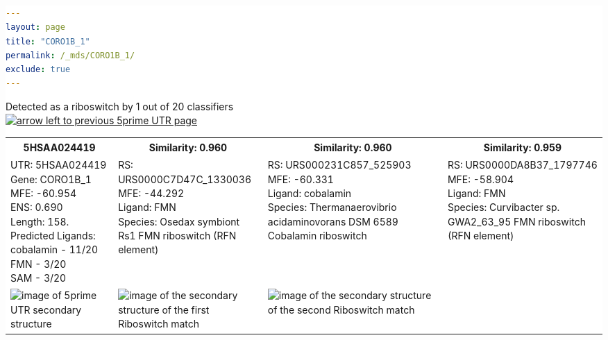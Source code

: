 ```yaml
---
layout: page
title: "CORO1B_1"
permalink: /_mds/CORO1B_1/
exclude: true
---
```


<link rel="stylesheet" href="../../custom.css">


<div> Detected as a riboswitch by 1 out of 20 classifiers </div>



<div class="row" >
  <div class="column">
    <a href="../../_mds/SPIC/"><span title="Previous 5 prime UTR"><img src="../../icons/arrow_left.png" alt="arrow left to previous 5prime UTR page" style="width:100%"></span></a>
  </div>
  <div class="column_center">
    <table>
      <tr>
        <span title="5 prime UTR information"><th>5HSAA024419</th></span>
        <span title="Similarity of the first riboswitch match"><th>Similarity: 0.960</th></span>
        <span title="Similarity of the second riboswitch match"><th>Similarity: 0.960</th></span>
        <span title=Similarity of the third riboswitch match""><th>Similarity: 0.959</th></span>
      </tr>
        <tr>
            <td>
                    UTR: 5HSAA024419<br>
                    Gene: CORO1B_1<br>
                    MFE: -60.954<br>
                    ENS: 0.690<br>
                    Length: 158.<br>
                    Predicted Ligands:<br>
                    cobalamin - 11/20<br>
                    FMN - 3/20<br>
                    SAM - 3/20<br>         
            </td>
            <td>
                    RS: URS0000C7D47C_1330036<br>
                    MFE: -44.292<br>
                    Ligand: FMN<br>
                    Species: Osedax symbiont Rs1 FMN riboswitch (RFN element)<br>
            </td>
            <td>
                    RS: URS000231C857_525903<br>
                    MFE: -60.331<br>
                    Ligand: cobalamin<br>
                    Species: Thermanaerovibrio acidaminovorans DSM 6589 Cobalamin riboswitch<br>
            </td>
            <td>
                    RS: URS0000DA8B37_1797746<br>
                    MFE: -58.904<br>
                    Ligand: FMN<br>
                Species: Curvibacter sp. GWA2_63_95 FMN riboswitch (RFN element)<br>
            </td>
        </tr>
      <tr>
        <td><span title="NUPACK MFE secondary structure of the 5 prime UTR (100 folding simulations)"><img src="../../alns/dot/UTR_5HSAA024419_233.png" alt="image of 5prime UTR secondary structure" style="width:100%"></span></td>
        <td><span title="NUPACK MFE secondary structure of the first riboswitch match (100 folding simulations)"><img src="../../alns/dot/RS_URS0000C7D47C_1330036_233.png" alt="image of the secondary structure of the first Riboswitch match" style="width:100%"></span></td>
        <td><span title="NUPACK MFE secondary structure of the second riboswitch match (100 folding simulations)"><img src="../../alns/dot/RS_URS000231C857_525903_233.png" alt="image of the secondary structure of the second Riboswitch match" style="width:100%"></span></td>